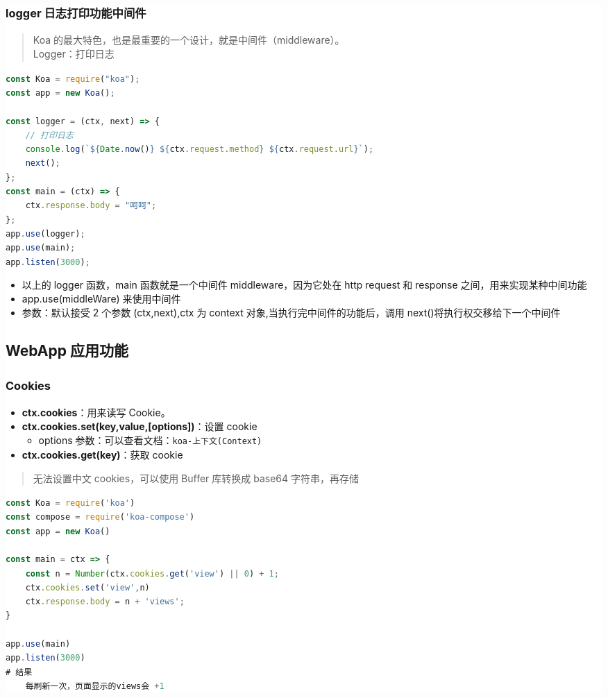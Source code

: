### logger 日志打印功能中间件

> Koa 的最大特色，也是最重要的一个设计，就是中间件（middleware）。  
> Logger：打印日志

```js
const Koa = require("koa");
const app = new Koa();

const logger = (ctx, next) => {
	// 打印日志
	console.log(`${Date.now()} ${ctx.request.method} ${ctx.request.url}`);
	next();
};
const main = (ctx) => {
	ctx.response.body = "呵呵";
};
app.use(logger);
app.use(main);
app.listen(3000);
```

- 以上的 logger 函数，main 函数就是一个中间件 middleware，因为它处在 http request 和 response 之间，用来实现某种中间功能
- app.use(middleWare) 来使用中间件
- 参数：默认接受 2 个参数 (ctx,next),ctx 为 context 对象,当执行完中间件的功能后，调用 next()将执行权交移给下一个中间件

## WebApp 应用功能

### Cookies

- **ctx.cookies**：用来读写 Cookie。
- **ctx.cookies.set(key,value,[options])**：设置 cookie
  - options 参数：可以查看文档：`koa-上下文(Context)`
- **ctx.cookies.get(key)**：获取 cookie

> 无法设置中文 cookies，可以使用 Buffer 库转换成 base64 字符串，再存储

```js
const Koa = require('koa')
const compose = require('koa-compose')
const app = new Koa()

const main = ctx => {
    const n = Number(ctx.cookies.get('view') || 0) + 1;
    ctx.cookies.set('view',n)
    ctx.response.body = n + 'views';
}

app.use(main)
app.listen(3000)
# 结果
    每刷新一次，页面显示的views会 +1
```
